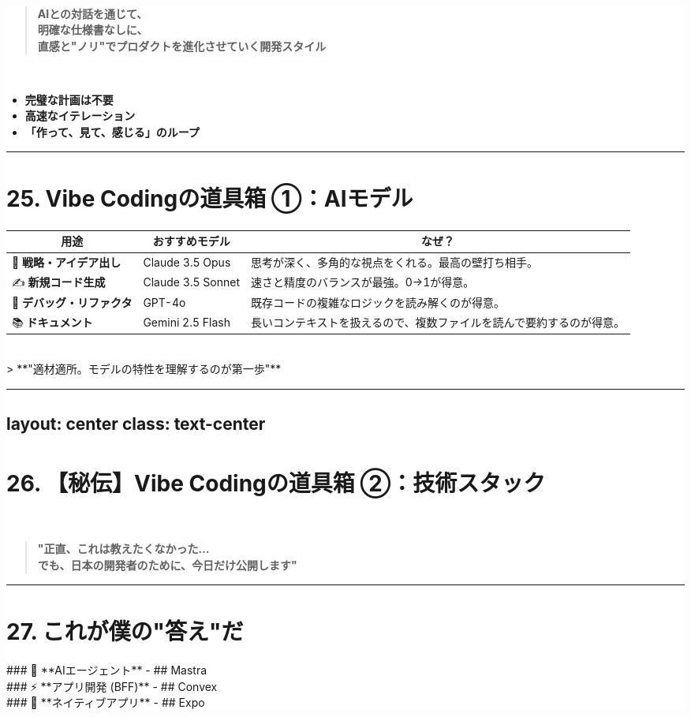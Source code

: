 > **AIとの対話を通じて、<br>明確な仕様書なしに、<br>直感と"ノリ"でプロダクトを進化させていく開発スタイル**

<br>

- **完璧な計画は不要**
- **高速なイテレーション**
- **「作って、見て、感じる」のループ**





---

# 25. Vibe Codingの道具箱 ①：AIモデル

| 用途 | おすすめモデル | なぜ？ |
|---|---|---|
| 🧠 **戦略・アイデア出し** | Claude 3.5 Opus | 思考が深く、多角的な視点をくれる。最高の壁打ち相手。 |
| ✍️ **新規コード生成** | Claude 3.5 Sonnet | 速さと精度のバランスが最強。0→1が得意。 |
| 🐛 **デバッグ・リファクタ** | GPT-4o | 既存コードの複雑なロジックを読み解くのが得意。 |
| 📚 **ドキュメント** | Gemini 2.5 Flash | 長いコンテキストを扱えるので、複数ファイルを読んで要約するのが得意。 |

<br>
<div class="text-center text-2xl">
> **"適材適所。モデルの特性を理解するのが第一歩"**
</div>




---
layout: center
class: text-center
---

# 26. 【秘伝】Vibe Codingの道具箱 ②：技術スタック

<br>

> **"正直、これは教えたくなかった…<br>でも、日本の開発者のために、今日だけ公開します"**




---

# 27. これが僕の"答え"だ

<div class="grid grid-cols-2 gap-8">
<div>
### 🤖 **AIエージェント**
- ## Mastra
</div>
<div v-click>
### ⚡ **アプリ開発 (BFF)**
- ## Convex
</div>
<div v-click>
### 📱 **ネイティブアプリ**
- ## Expo
</div>
<div v-click>